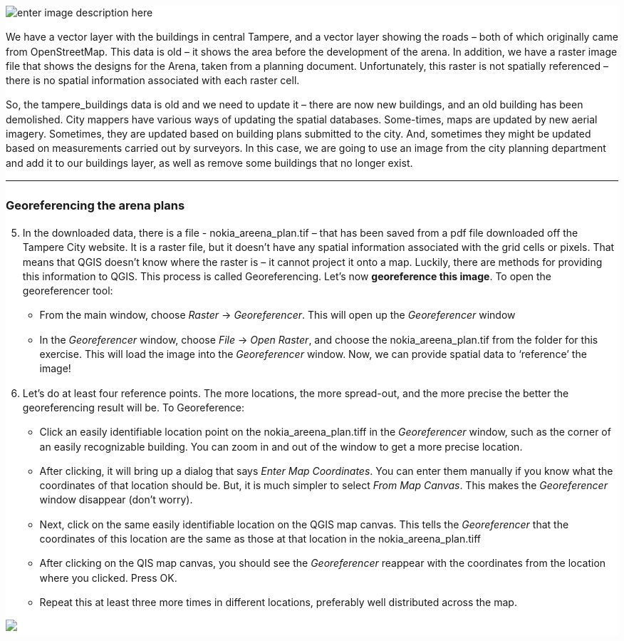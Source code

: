 ![enter image description here](https://raw.githubusercontent.com/rowan8k/fundamentals-of-gis/master/Assets/Exercise1/Exercise1_figure1.png)

We have a vector layer with the buildings in central Tampere, and a vector layer showing the roads – both of which originally came from OpenStreetMap. This data is old – it shows the area before the development of the arena. In addition, we have a raster image file that shows the designs for the Arena, taken from a planning document. Unfortunately, this raster is not spatially referenced – there is no spatial information associated with each raster cell.

So, the tampere_buildings data is old and we need to update it – there are now new buildings, and an old building has been demolished. City mappers have various ways of updating the spatial databases. Some-times, maps are updated by new aerial imagery. Sometimes, they are updated based on building plans submitted to the city. And, sometimes they might be updated based on measurements carried out by surveyors. In this case, we are going to use an image from the city planning department and add it to our buildings layer, as well as remove some buildings that no longer exist.

---

### Georeferencing the arena plans 

5. In the downloaded data, there is a file - nokia_areena_plan.tif – that has been saved from a pdf file downloaded off the Tampere City website. It is a raster file, but it doesn’t have any spatial information associated with the grid cells or pixels. That means that QGIS doesn’t know where the raster is – it cannot project it onto a map. Luckily, there are methods for providing this information to QGIS. This process is called Georeferencing. Let’s now **georeference this image**. To open the georeferencer tool:
	- From the main window, choose *Raster* -> *Georeferencer*. This will open up the *Georeferencer* window

	- In the *Georeferencer* window, choose *File* -> *Open Raster*, and choose the nokia_areena_plan.tif from the folder for this exercise. This will load the image into the *Georeferencer* window. Now, we can provide spatial data to ‘reference’ the image!

6. Let’s do at least four reference points. The more locations, the more spread-out, and the more precise the better the georeferencing result will be. To Georeference: 

	- Click an easily identifiable location point on the nokia_areena_plan.tiff in the *Georeferencer* window, such as the corner of an easily recognizable building. You can zoom in and out of the window to get a more precise location.
	
	- After clicking, it will bring up a dialog that says *Enter Map Coordinates*. You can enter them manually if you know what the coordinates of that location should be. But, it is much simpler to select *From Map Canvas*. This makes the *Georeferencer* window disappear (don’t worry).

	- Next, click on the same easily identifiable location on the QGIS map canvas. This tells the *Georeferencer* that the coordinates of this location are the same as those at that location in the nokia_areena_plan.tiff

	- After clicking on the QIS map canvas, you should see the *Georeferencer* reappear with the coordinates from the location where you clicked. Press OK.

	- Repeat this at least three more times in different locations, preferably well distributed across the map.

![](https://raw.githubusercontent.com/rowan8k/fundamentals-of-gis/master/Assets/Exercise1/Exercise1_figure2.png)
